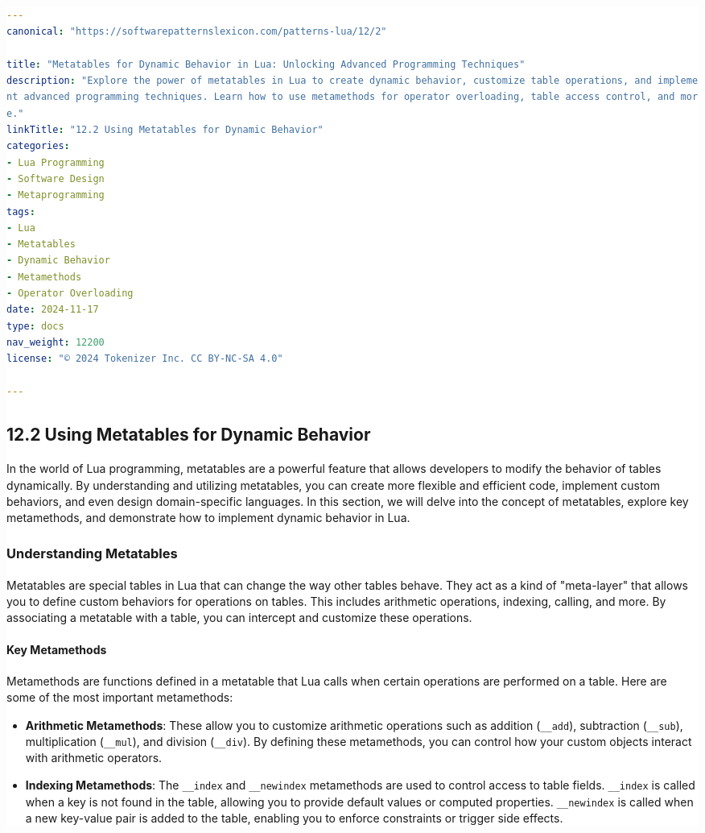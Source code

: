 ```yaml
---
canonical: "https://softwarepatternslexicon.com/patterns-lua/12/2"

title: "Metatables for Dynamic Behavior in Lua: Unlocking Advanced Programming Techniques"
description: "Explore the power of metatables in Lua to create dynamic behavior, customize table operations, and implement advanced programming techniques. Learn how to use metamethods for operator overloading, table access control, and more."
linkTitle: "12.2 Using Metatables for Dynamic Behavior"
categories:
- Lua Programming
- Software Design
- Metaprogramming
tags:
- Lua
- Metatables
- Dynamic Behavior
- Metamethods
- Operator Overloading
date: 2024-11-17
type: docs
nav_weight: 12200
license: "© 2024 Tokenizer Inc. CC BY-NC-SA 4.0"

---
```


## 12.2 Using Metatables for Dynamic Behavior

In the world of Lua programming, metatables are a powerful feature that allows developers to modify the behavior of tables dynamically. By understanding and utilizing metatables, you can create more flexible and efficient code, implement custom behaviors, and even design domain-specific languages. In this section, we will delve into the concept of metatables, explore key metamethods, and demonstrate how to implement dynamic behavior in Lua.

### Understanding Metatables

Metatables are special tables in Lua that can change the way other tables behave. They act as a kind of "meta-layer" that allows you to define custom behaviors for operations on tables. This includes arithmetic operations, indexing, calling, and more. By associating a metatable with a table, you can intercept and customize these operations.

#### Key Metamethods

Metamethods are functions defined in a metatable that Lua calls when certain operations are performed on a table. Here are some of the most important metamethods:

- **Arithmetic Metamethods**: These allow you to customize arithmetic operations such as addition (`__add`), subtraction (`__sub`), multiplication (`__mul`), and division (`__div`). By defining these metamethods, you can control how your custom objects interact with arithmetic operators.

- **Indexing Metamethods**: The `__index` and `__newindex` metamethods are used to control access to table fields. `__index` is called when a key is not found in the table, allowing you to provide default values or computed properties. `__newindex` is called when a new key-value pair is added to the table, enabling you to enforce constraints or trigger side effects.
